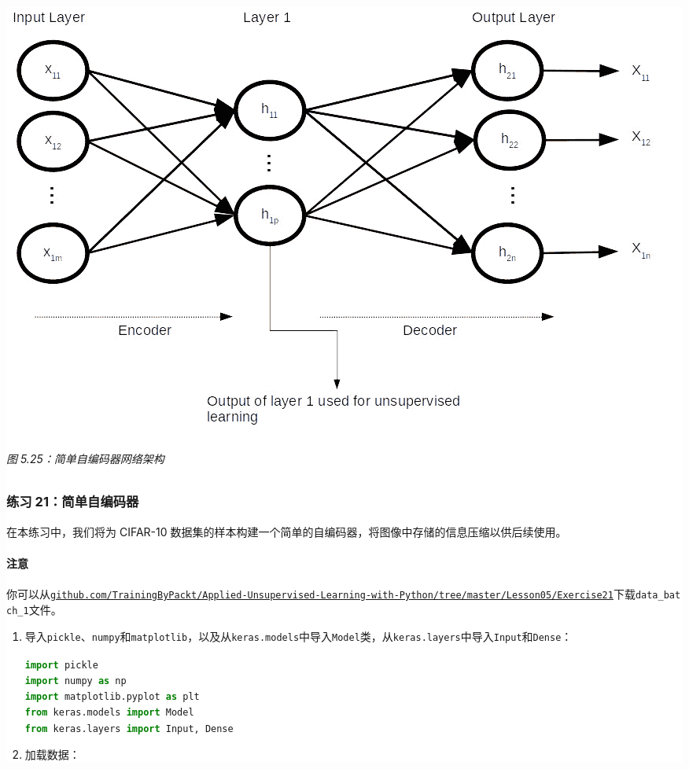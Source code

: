 ![图 5.25：简单自编码器网络架构](img/C12626_05_25.jpg)

###### 图 5.25：简单自编码器网络架构

### 练习 21：简单自编码器

在本练习中，我们将为 CIFAR-10 数据集的样本构建一个简单的自编码器，将图像中存储的信息压缩以供后续使用。

#### 注意

你可以从[`github.com/TrainingByPackt/Applied-Unsupervised-Learning-with-Python/tree/master/Lesson05/Exercise21`](https://github.com/TrainingByPackt/Applied-Unsupervised-Learning-with-Python/tree/master/Lesson05/Exercise21)下载`data_batch_1`文件。

1.  导入`pickle`、`numpy`和`matplotlib`，以及从`keras.models`中导入`Model`类，从`keras.layers`中导入`Input`和`Dense`：

    ```py
    import pickle
    import numpy as np
    import matplotlib.pyplot as plt
    from keras.models import Model
    from keras.layers import Input, Dense
    ```

1.  加载数据：
